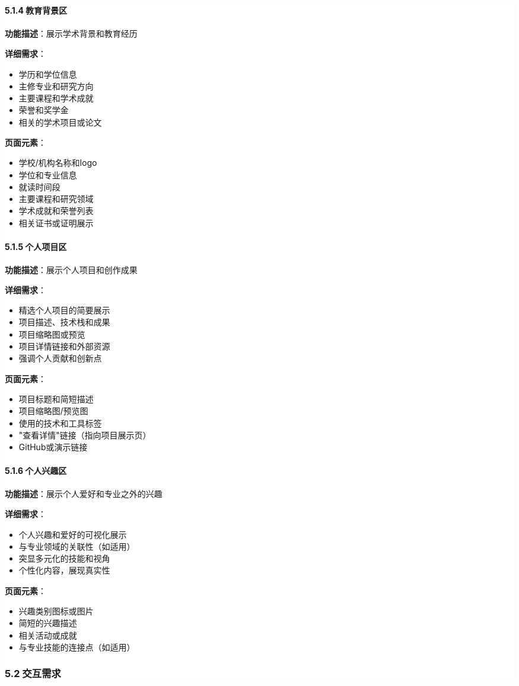 #### 5.1.4 教育背景区

**功能描述**：展示学术背景和教育经历

**详细需求**：
- 学历和学位信息
- 主修专业和研究方向
- 主要课程和学术成就
- 荣誉和奖学金
- 相关的学术项目或论文

**页面元素**：
- 学校/机构名称和logo
- 学位和专业信息
- 就读时间段
- 主要课程和研究领域
- 学术成就和荣誉列表
- 相关证书或证明展示

#### 5.1.5 个人项目区

**功能描述**：展示个人项目和创作成果

**详细需求**：
- 精选个人项目的简要展示
- 项目描述、技术栈和成果
- 项目缩略图或预览
- 项目详情链接和外部资源
- 强调个人贡献和创新点

**页面元素**：
- 项目标题和简短描述
- 项目缩略图/预览图
- 使用的技术和工具标签
- "查看详情"链接（指向项目展示页）
- GitHub或演示链接

#### 5.1.6 个人兴趣区

**功能描述**：展示个人爱好和专业之外的兴趣

**详细需求**：
- 个人兴趣和爱好的可视化展示
- 与专业领域的关联性（如适用）
- 突显多元化的技能和视角
- 个性化内容，展现真实性

**页面元素**：
- 兴趣类别图标或图片
- 简短的兴趣描述
- 相关活动或成就
- 与专业技能的连接点（如适用）

### 5.2 交互需求
